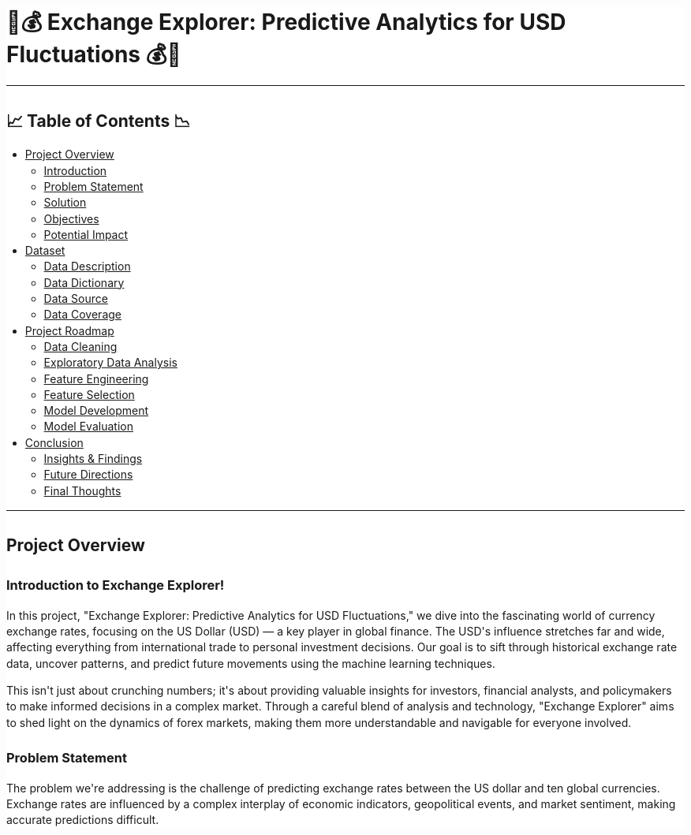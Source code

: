 # 💸💰 Exchange Explorer: Predictive Analytics for USD Fluctuations 💰💸
---

## 📈 Table of Contents 📉 <a class="anchor" id="toc"></a>
- [Project Overview](#overview)
    - [Introduction](#intro)
    - [Problem Statement](#problem)
    - [Solution](#solution)
    - [Objectives](#objective)
    - [Potential Impact](#impact)
- [Dataset](#dataset) 
    - [Data Description](#desc)
    - [Data Dictionary](#data-dict)
    - [Data Source](#data-source)
    - [Data Coverage](#data-coverage)
- [Project Roadmap](#roadmap)
    - [Data Cleaning](#cleaning)
    - [Exploratory Data Analysis](#eda)
    - [Feature Engineering](#engine)
    - [Feature Selection](#select)
    - [Model Development](#develop)
    - [Model Evaluation](#eval)
- [Conclusion](#conclusion)
    - [Insights & Findings](#insights)
    - [Future Directions](#nextsteps)
    - [Final Thoughts](#thoughts)

---

## Project Overview <a class="anchor" id="overview"></a>

### Introduction to Exchange Explorer! <a class="anchor" id="intro"></a>
In this project, "Exchange Explorer: Predictive Analytics for USD Fluctuations," we dive into the fascinating world of currency exchange rates, focusing on the US Dollar (USD) — a key player in global finance. The USD's influence stretches far and wide, affecting everything from international trade to personal investment decisions. Our goal is to sift through historical exchange rate data, uncover patterns, and predict future movements using the machine learning techniques.

This isn't just about crunching numbers; it's about providing valuable insights for investors, financial analysts, and policymakers to make informed decisions in a complex market. Through a careful blend of analysis and technology, "Exchange Explorer" aims to shed light on the dynamics of forex markets, making them more understandable and navigable for everyone involved.

### Problem Statement <a class="anchor" id="problem"></a>
The problem we're addressing is the challenge of predicting exchange rates between the US dollar and ten global currencies. Exchange rates are influenced by a complex interplay of economic indicators, geopolitical events, and market sentiment, making accurate predictions difficult. 
